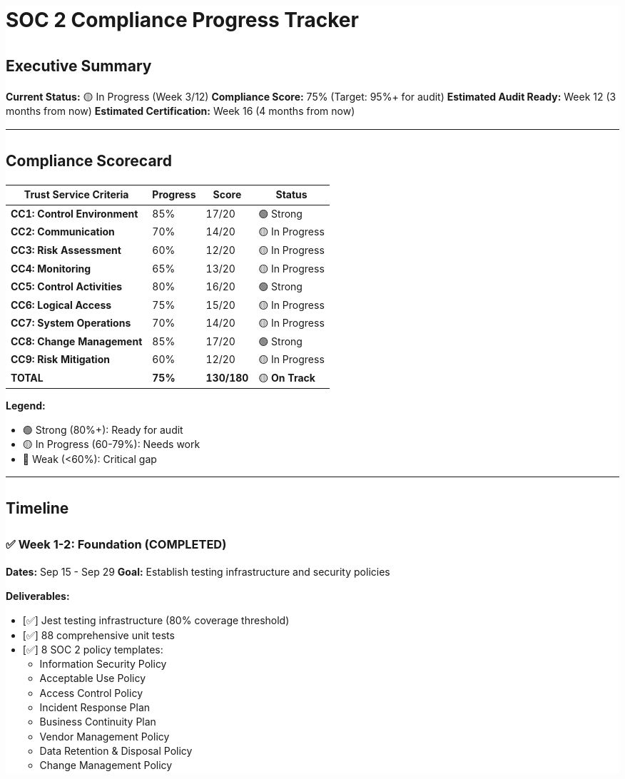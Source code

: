 # SOC 2 Compliance Progress Tracker

## Executive Summary

**Current Status:** 🟡 In Progress (Week 3/12)
**Compliance Score:** 75% (Target: 95%+ for audit)
**Estimated Audit Ready:** Week 12 (3 months from now)
**Estimated Certification:** Week 16 (4 months from now)

---

## Compliance Scorecard

| Trust Service Criteria | Progress | Score | Status |
|------------------------|----------|-------|--------|
| **CC1: Control Environment** | 85% | 17/20 | 🟢 Strong |
| **CC2: Communication** | 70% | 14/20 | 🟡 In Progress |
| **CC3: Risk Assessment** | 60% | 12/20 | 🟡 In Progress |
| **CC4: Monitoring** | 65% | 13/20 | 🟡 In Progress |
| **CC5: Control Activities** | 80% | 16/20 | 🟢 Strong |
| **CC6: Logical Access** | 75% | 15/20 | 🟡 In Progress |
| **CC7: System Operations** | 70% | 14/20 | 🟡 In Progress |
| **CC8: Change Management** | 85% | 17/20 | 🟢 Strong |
| **CC9: Risk Mitigation** | 60% | 12/20 | 🟡 In Progress |
| **TOTAL** | **75%** | **130/180** | 🟡 **On Track** |

**Legend:**
- 🟢 Strong (80%+): Ready for audit
- 🟡 In Progress (60-79%): Needs work
- 🔴 Weak (<60%): Critical gap

---

## Timeline

### ✅ Week 1-2: Foundation (COMPLETED)
**Dates:** Sep 15 - Sep 29
**Goal:** Establish testing infrastructure and security policies

**Deliverables:**
- [✅] Jest testing infrastructure (80% coverage threshold)
- [✅] 88 comprehensive unit tests
- [✅] 8 SOC 2 policy templates:
  - Information Security Policy
  - Acceptable Use Policy
  - Access Control Policy
  - Incident Response Plan
  - Business Continuity Plan
  - Vendor Management Policy
  - Data Retention & Disposal Policy
  - Change Management Policy
